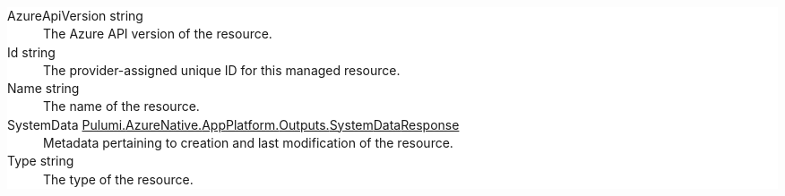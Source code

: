 

<div>
<pulumi-choosable type="language" values="csharp">
<dl class="resources-properties"><dt class="property-"
            title="">
        <span id="azureapiversion_csharp">
<a data-swiftype-name="resource-property" data-swiftype-type="text" href="#azureapiversion_csharp" style="color: inherit; text-decoration: inherit;">Azure<wbr>Api<wbr>Version</a>
</span>
        <span class="property-indicator"></span>
        <span class="property-type">string</span>
    </dt>
    <dd>The Azure API version of the resource.</dd><dt class="property-"
            title="">
        <span id="id_csharp">
<a data-swiftype-name="resource-property" data-swiftype-type="text" href="#id_csharp" style="color: inherit; text-decoration: inherit;">Id</a>
</span>
        <span class="property-indicator"></span>
        <span class="property-type">string</span>
    </dt>
    <dd>The provider-assigned unique ID for this managed resource.</dd><dt class="property-"
            title="">
        <span id="name_csharp">
<a data-swiftype-name="resource-property" data-swiftype-type="text" href="#name_csharp" style="color: inherit; text-decoration: inherit;">Name</a>
</span>
        <span class="property-indicator"></span>
        <span class="property-type">string</span>
    </dt>
    <dd>The name of the resource.</dd><dt class="property-"
            title="">
        <span id="systemdata_csharp">
<a data-swiftype-name="resource-property" data-swiftype-type="text" href="#systemdata_csharp" style="color: inherit; text-decoration: inherit;">System<wbr>Data</a>
</span>
        <span class="property-indicator"></span>
        <span class="property-type"><a href="#systemdataresponse">Pulumi.<wbr>Azure<wbr>Native.<wbr>App<wbr>Platform.<wbr>Outputs.<wbr>System<wbr>Data<wbr>Response</a></span>
    </dt>
    <dd>Metadata pertaining to creation and last modification of the resource.</dd><dt class="property-"
            title="">
        <span id="type_csharp">
<a data-swiftype-name="resource-property" data-swiftype-type="text" href="#type_csharp" style="color: inherit; text-decoration: inherit;">Type</a>
</span>
        <span class="property-indicator"></span>
        <span class="property-type">string</span>
    </dt>
    <dd>The type of the resource.</dd></dl>
</pulumi-choosable>
</div>

